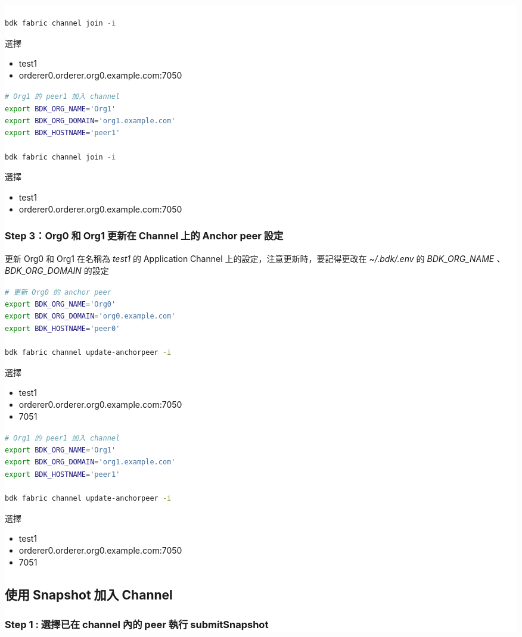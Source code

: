```bash

bdk fabric channel join -i
```
選擇
- test1
- orderer0.orderer.org0.example.com:7050
```bash
# Org1 的 peer1 加入 channel
export BDK_ORG_NAME='Org1'
export BDK_ORG_DOMAIN='org1.example.com'
export BDK_HOSTNAME='peer1'

bdk fabric channel join -i
```
選擇
- test1
- orderer0.orderer.org0.example.com:7050

### Step 3：Org0 和 Org1 更新在 Channel 上的 Anchor peer 設定

更新 Org0 和 Org1 在名稱為 *test1* 的 Application Channel 上的設定，注意更新時，要記得更改在 *~/.bdk/.env* 的 *BDK_ORG_NAME 、 BDK_ORG_DOMAIN* 的設定

```bash
# 更新 Org0 的 anchor peer
export BDK_ORG_NAME='Org0'
export BDK_ORG_DOMAIN='org0.example.com'
export BDK_HOSTNAME='peer0'

bdk fabric channel update-anchorpeer -i
```
選擇
- test1
- orderer0.orderer.org0.example.com:7050
- 7051
```bash
# Org1 的 peer1 加入 channel
export BDK_ORG_NAME='Org1'
export BDK_ORG_DOMAIN='org1.example.com'
export BDK_HOSTNAME='peer1'

bdk fabric channel update-anchorpeer -i
```
選擇
- test1
- orderer0.orderer.org0.example.com:7050
- 7051

## 使用 Snapshot 加入 Channel

### Step 1 : 選擇已在 channel 內的 peer 執行 submitSnapshot
